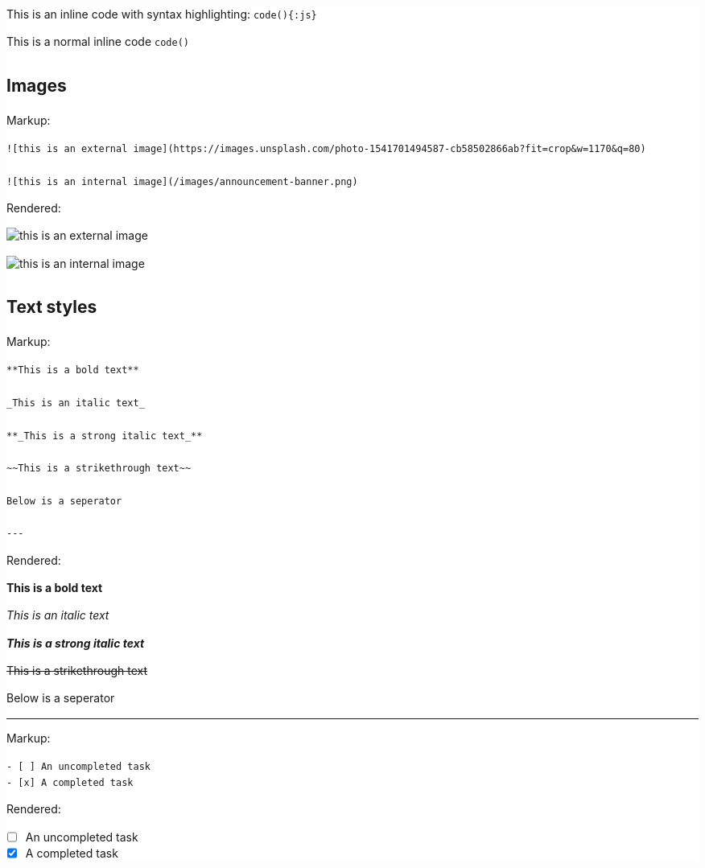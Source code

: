 This is an inline code with syntax highlighting: `code(){:js}`

This is a normal inline code `code()`

## Images

Markup:

```
![this is an external image](https://images.unsplash.com/photo-1541701494587-cb58502866ab?fit=crop&w=1170&q=80)

![this is an internal image](/images/announcement-banner.png)
```

Rendered:

![this is an external image](https://images.unsplash.com/photo-1541701494587-cb58502866ab?fit=crop&w=1170&q=80)

![this is an internal image](/images/announcement-banner.png)

## Text styles

Markup:

```
**This is a bold text**

_This is an italic text_

**_This is a strong italic text_**

~~This is a strikethrough text~~

Below is a seperator

---
```

Rendered:

**This is a bold text**

_This is an italic text_

**_This is a strong italic text_**

~~This is a strikethrough text~~

Below is a seperator

---

Markup:

```
- [ ] An uncompleted task
- [x] A completed task
```

Rendered:

- [ ] An uncompleted task
- [x] A completed task
